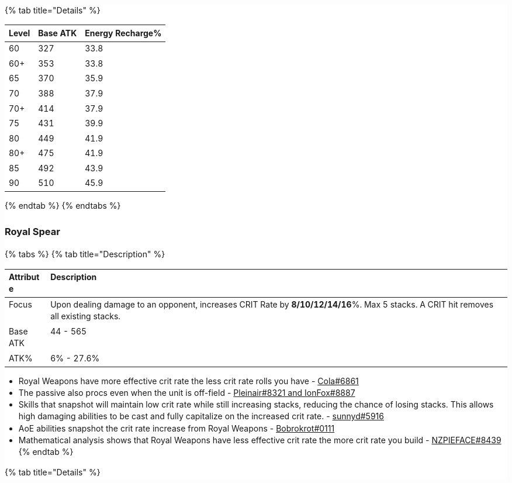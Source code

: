 {% tab title="Details" %}

| Level | Base ATK | Energy Recharge% |
| :--- | :--- | :--- |
| 60 | 327 | 33.8 |
| 60+ | 353 | 33.8 |
| 65 | 370 | 35.9 |
| 70 | 388 | 37.9 |
| 70+ | 414 | 37.9 |
| 75 | 431 | 39.9 |
| 80 | 449 | 41.9 |
| 80+ | 475 | 41.9 |
| 85 | 492 | 43.9 |
| 90 | 510 | 45.9 |
{% endtab %}
{% endtabs %}

### Royal Spear

{% tabs %}
{% tab title="Description" %}

| Attribute | Description |
| :--- | :--- |
| Focus | Upon dealing damage to an opponent, increases CRIT Rate by **8/10/12/14/16**%. Max 5 stacks. A CRIT hit removes all existing stacks. |
| Base ATK | 44 - 565 |
| ATK% | 6% - 27.6% |

* Royal Weapons have more effective crit rate the less crit rate rolls you have - [Cola\#6861](../../evidence/equipment/weapons.md#the-effective-crit-rate-of-royal-weapons)
* The passive also procs even when the unit is off-field - [Pleinair\#8321 and IonFox\#8887](../../evidence/equipment/weapons.md#how-royal-longswords-passive-works)
* Skills that snapshot will maintain low crit rate while still increasing stacks, reducing the chance of losing stacks. This allows high damaging abilities to be cast and fully capitalize on the increased crit rate. - [sunnyd\#5916](../../evidence/equipment/weapons.md#royal-series-dynamic-stacking-on-snapshot-dot-skills)
* AoE abilities snapshot the crit rate increase from Royal Weapons - [Bobrokrot\#0111](../../evidence/equipment/weapons.md#royal-series-aoe-abilities-and-mechanics)
* Mathematical analysis shows that Royal Weapons have less effective crit rate the more crit rate you build - [NZPIEFACE\#8439](../../evidence/equipment/weapons.md#mathematical-analysis-of-royal-weapon-effective-crit-rate)
{% endtab %}

{% tab title="Details" %}
